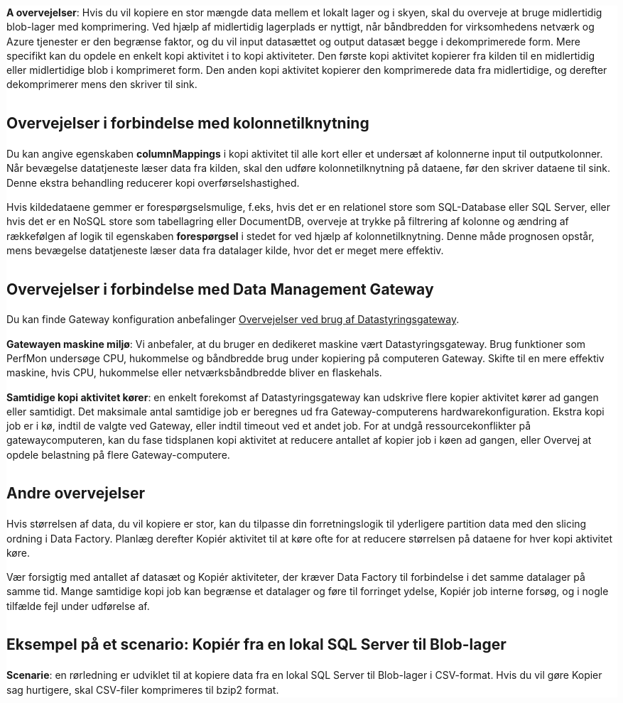 **A overvejelser**: Hvis du vil kopiere en stor mængde data mellem et lokalt lager og i skyen, skal du overveje at bruge midlertidig blob-lager med komprimering. Ved hjælp af midlertidig lagerplads er nyttigt, når båndbredden for virksomhedens netværk og Azure tjenester er den begrænse faktor, og du vil input datasættet og output datasæt begge i dekomprimerede form. Mere specifikt kan du opdele en enkelt kopi aktivitet i to kopi aktiviteter. Den første kopi aktivitet kopierer fra kilden til en midlertidig eller midlertidige blob i komprimeret form. Den anden kopi aktivitet kopierer den komprimerede data fra midlertidige, og derefter dekomprimerer mens den skriver til sink.

## <a name="considerations-for-column-mapping"></a>Overvejelser i forbindelse med kolonnetilknytning
Du kan angive egenskaben **columnMappings** i kopi aktivitet til alle kort eller et undersæt af kolonnerne input til outputkolonner. Når bevægelse datatjeneste læser data fra kilden, skal den udføre kolonnetilknytning på dataene, før den skriver dataene til sink. Denne ekstra behandling reducerer kopi overførselshastighed.

Hvis kildedataene gemmer er forespørgselsmulige, f.eks, hvis det er en relationel store som SQL-Database eller SQL Server, eller hvis det er en NoSQL store som tabellagring eller DocumentDB, overveje at trykke på filtrering af kolonne og ændring af rækkefølgen af logik til egenskaben **forespørgsel** i stedet for ved hjælp af kolonnetilknytning. Denne måde prognosen opstår, mens bevægelse datatjeneste læser data fra datalager kilde, hvor det er meget mere effektiv.

## <a name="considerations-for-data-management-gateway"></a>Overvejelser i forbindelse med Data Management Gateway
Du kan finde Gateway konfiguration anbefalinger [Overvejelser ved brug af Datastyringsgateway](data-factory-move-data-between-onprem-and-cloud.md#Considerations-for-using-Data-Management-Gateway).

**Gatewayen maskine miljø**: Vi anbefaler, at du bruger en dedikeret maskine vært Datastyringsgateway. Brug funktioner som PerfMon undersøge CPU, hukommelse og båndbredde brug under kopiering på computeren Gateway. Skifte til en mere effektiv maskine, hvis CPU, hukommelse eller netværksbåndbredde bliver en flaskehals.

**Samtidige kopi aktivitet kører**: en enkelt forekomst af Datastyringsgateway kan udskrive flere kopier aktivitet kører ad gangen eller samtidigt. Det maksimale antal samtidige job er beregnes ud fra Gateway-computerens hardwarekonfiguration. Ekstra kopi job er i kø, indtil de valgte ved Gateway, eller indtil timeout ved et andet job. For at undgå ressourcekonflikter på gatewaycomputeren, kan du fase tidsplanen kopi aktivitet at reducere antallet af kopier job i køen ad gangen, eller Overvej at opdele belastning på flere Gateway-computere.


## <a name="other-considerations"></a>Andre overvejelser
Hvis størrelsen af data, du vil kopiere er stor, kan du tilpasse din forretningslogik til yderligere partition data med den slicing ordning i Data Factory. Planlæg derefter Kopiér aktivitet til at køre ofte for at reducere størrelsen på dataene for hver kopi aktivitet køre.

Vær forsigtig med antallet af datasæt og Kopiér aktiviteter, der kræver Data Factory til forbindelse i det samme datalager på samme tid. Mange samtidige kopi job kan begrænse et datalager og føre til forringet ydelse, Kopiér job interne forsøg, og i nogle tilfælde fejl under udførelse af.

## <a name="sample-scenario-copy-from-an-on-premises-sql-server-to-blob-storage"></a>Eksempel på et scenario: Kopiér fra en lokal SQL Server til Blob-lager
**Scenarie**: en rørledning er udviklet til at kopiere data fra en lokal SQL Server til Blob-lager i CSV-format. Hvis du vil gøre Kopier sag hurtigere, skal CSV-filer komprimeres til bzip2 format.
